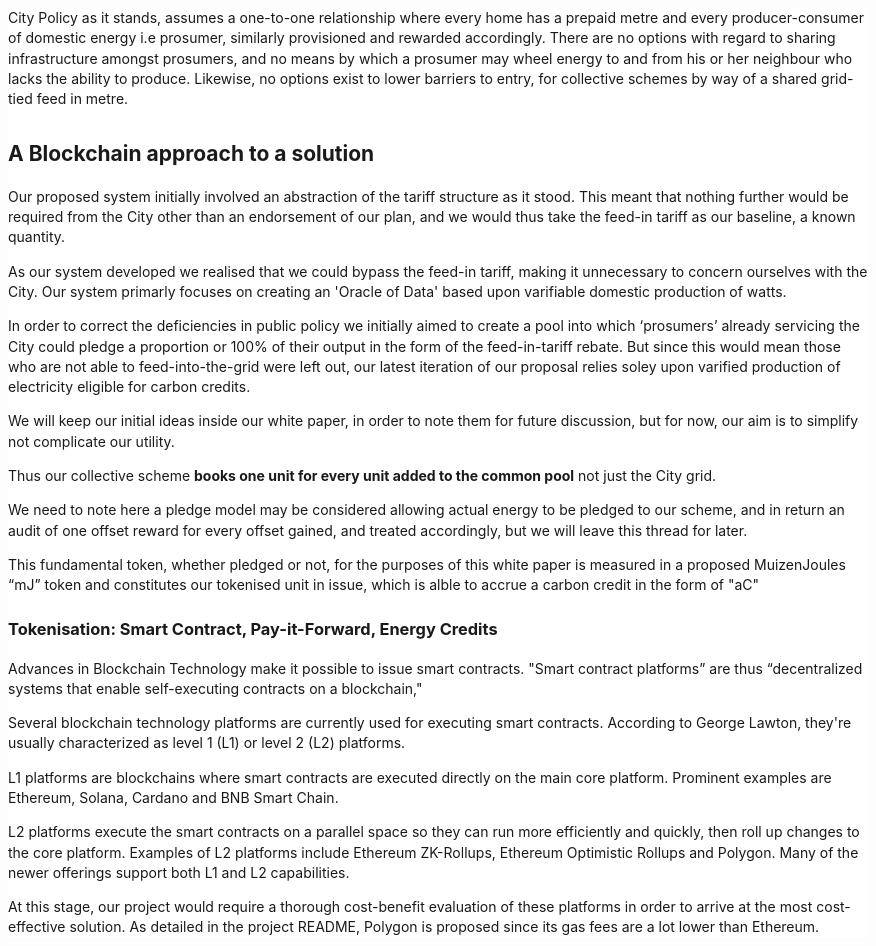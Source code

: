 City Policy as it stands, assumes a one-to-one relationship where every home has a prepaid metre and every producer-consumer of domestic energy i.e prosumer, similarly provisioned and rewarded accordingly. There are no options with regard to sharing infrastructure amongst prosumers, and no means by which a prosumer may wheel energy to and from his or her neighbour who lacks the ability to produce. Likewise, no options exist to lower barriers to entry, for collective schemes by way of a shared grid-tied feed in metre.

## A Blockchain approach to a solution

Our proposed system initially involved an abstraction of the tariff structure as it stood. This meant that nothing further would be required from the City other than an endorsement of our plan, and we would thus take the feed-in tariff as our baseline, a known quantity.

As our system developed we realised that we could bypass the feed-in tariff, making it unnecessary to concern ourselves with the City. Our system primarly focuses on creating an 'Oracle of Data' based upon varifiable domestic production of watts.

In order to correct the deficiencies in public policy we initially aimed to create a pool into which ‘prosumers’ already servicing the City could pledge a proportion or 100% of their output in the form of the feed-in-tariff rebate. But since this would mean those who are not able to feed-into-the-grid were left out, our latest iteration of our proposal relies soley upon varified production of electricity eligible for carbon credits.

We will keep our initial ideas inside our white paper, in order to note them for future discussion, but for now, our aim is to simplify not complicate our utility.

Thus our collective scheme **books one unit for every unit added to the common pool**  not just the City grid. 

We need to note here a pledge model may be considered allowing actual energy to be pledged to our scheme, and in return an audit of one offset reward for every offset gained, and treated accordingly, but we will leave this thread for later.

This fundamental token, whether pledged or not, for the purposes of this white paper is measured in a proposed MuizenJoules “mJ” token and constitutes our tokenised unit in issue, which is alble to accrue a carbon credit in the form of "aC"

### Tokenisation: Smart Contract, Pay-it-Forward, Energy Credits

Advances in Blockchain Technology make it possible to issue smart contracts. "Smart contract platforms” are thus “decentralized systems that enable self-executing contracts on a blockchain,"

Several blockchain technology platforms are currently used for executing smart contracts. According to George Lawton, they're usually characterized as level 1 (L1) or level 2 (L2) platforms.

L1 platforms are blockchains where smart contracts are executed directly on the main core platform. Prominent examples are Ethereum, Solana, Cardano and BNB Smart Chain.

L2 platforms execute the smart contracts on a parallel space so they can run more efficiently and quickly, then roll up changes to the core platform. Examples of L2 platforms include Ethereum ZK-Rollups, Ethereum Optimistic Rollups and Polygon. Many of the newer offerings support both L1 and L2 capabilities.

At this stage, our project would require a thorough cost-benefit evaluation of these platforms in order to arrive at the most cost-effective solution.  As detailed in the project README, Polygon is proposed since its gas fees are a lot lower than Ethereum.
